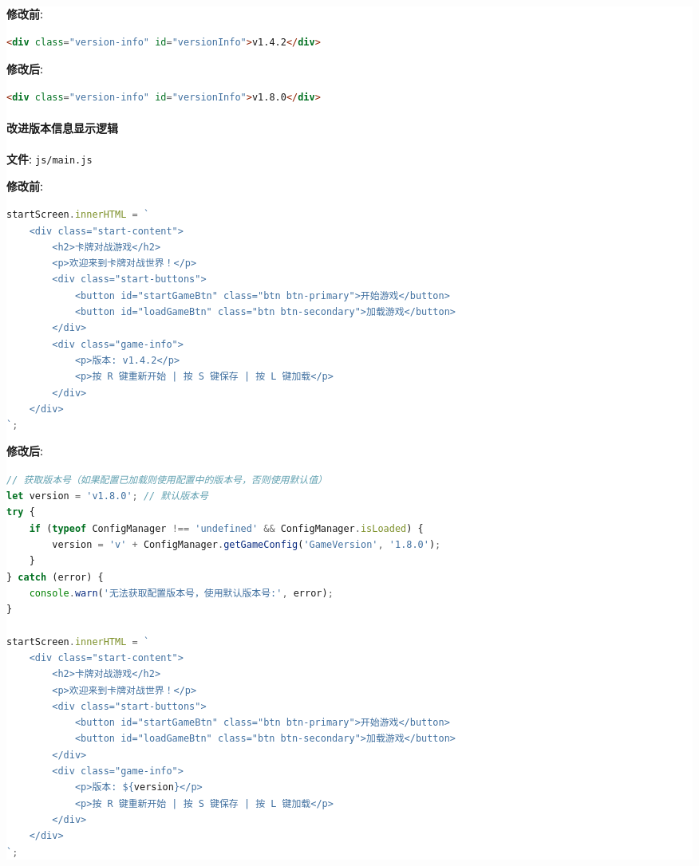 **修改前**:
```html
<div class="version-info" id="versionInfo">v1.4.2</div>
```

**修改后**:
```html
<div class="version-info" id="versionInfo">v1.8.0</div>
```

#### 改进版本信息显示逻辑
**文件**: `js/main.js`

**修改前**:
```javascript
startScreen.innerHTML = `
    <div class="start-content">
        <h2>卡牌对战游戏</h2>
        <p>欢迎来到卡牌对战世界！</p>
        <div class="start-buttons">
            <button id="startGameBtn" class="btn btn-primary">开始游戏</button>
            <button id="loadGameBtn" class="btn btn-secondary">加载游戏</button>
        </div>
        <div class="game-info">
            <p>版本: v1.4.2</p>
            <p>按 R 键重新开始 | 按 S 键保存 | 按 L 键加载</p>
        </div>
    </div>
`;
```

**修改后**:
```javascript
// 获取版本号（如果配置已加载则使用配置中的版本号，否则使用默认值）
let version = 'v1.8.0'; // 默认版本号
try {
    if (typeof ConfigManager !== 'undefined' && ConfigManager.isLoaded) {
        version = 'v' + ConfigManager.getGameConfig('GameVersion', '1.8.0');
    }
} catch (error) {
    console.warn('无法获取配置版本号，使用默认版本号:', error);
}

startScreen.innerHTML = `
    <div class="start-content">
        <h2>卡牌对战游戏</h2>
        <p>欢迎来到卡牌对战世界！</p>
        <div class="start-buttons">
            <button id="startGameBtn" class="btn btn-primary">开始游戏</button>
            <button id="loadGameBtn" class="btn btn-secondary">加载游戏</button>
        </div>
        <div class="game-info">
            <p>版本: ${version}</p>
            <p>按 R 键重新开始 | 按 S 键保存 | 按 L 键加载</p>
        </div>
    </div>
`;
```
